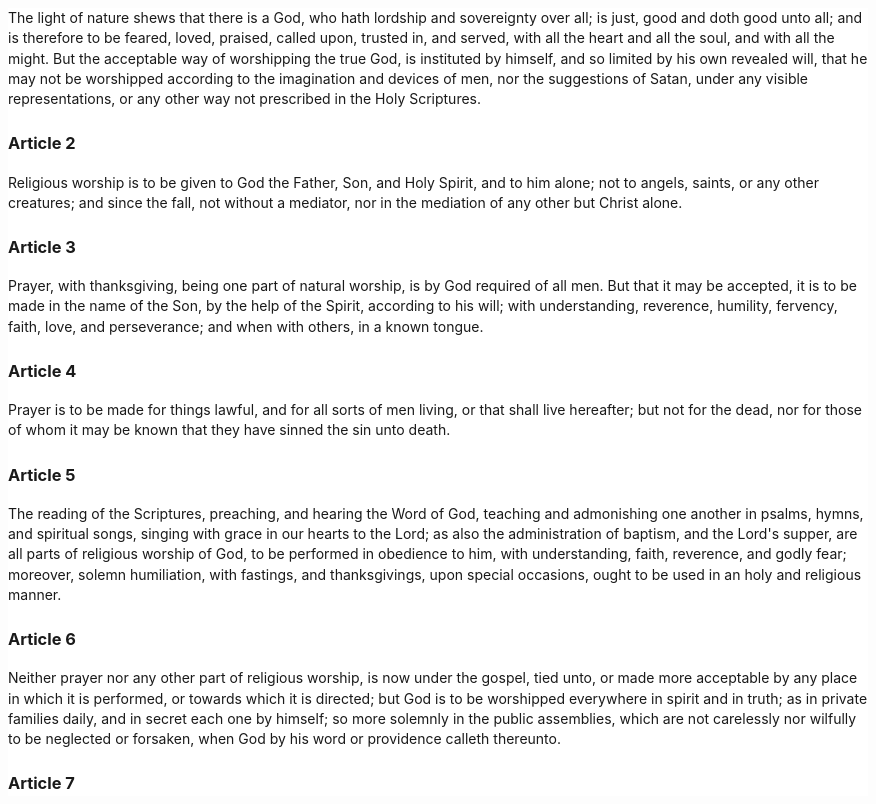 The light of nature shews that there is a God, who hath lordship and
sovereignty over all; is just, good and doth good unto all; and is therefore to
be feared, loved, praised, called upon, trusted in, and served, with all the
heart and all the soul, and with all the might. But the acceptable way of
worshipping the true God, is instituted by himself, and so limited by his own
revealed will, that he may not be worshipped according to the imagination and
devices of men, nor the suggestions of Satan, under any visible
representations, or any other way not prescribed in the Holy Scriptures.

### Article 2

Religious worship is to be given to God the Father, Son, and Holy Spirit, and
to him alone; not to angels, saints, or any other creatures; and since the
fall, not without a mediator, nor in the mediation of any other but Christ
alone.

### Article 3

Prayer, with thanksgiving, being one part of natural worship, is by God
required of all men. But that it may be accepted, it is to be made in the name
of the Son, by the help of the Spirit, according to his will; with
understanding, reverence, humility, fervency, faith, love, and perseverance;
and when with others, in a known tongue.

### Article 4

Prayer is to be made for things lawful, and for all sorts of men living, or
that shall live hereafter; but not for the dead, nor for those of whom it may
be known that they have sinned the sin unto death.

### Article 5

The reading of the Scriptures, preaching, and hearing the Word of God, teaching
and admonishing one another in psalms, hymns, and spiritual songs, singing with
grace in our hearts to the Lord; as also the administration of baptism, and the
Lord's supper, are all parts of religious worship of God, to be performed in
obedience to him, with understanding, faith, reverence, and godly fear;
moreover, solemn humiliation, with fastings, and thanksgivings, upon special
occasions, ought to be used in an holy and religious manner.

### Article 6

Neither prayer nor any other part of religious worship, is now under the
gospel, tied unto, or made more acceptable by any place in which it is
performed, or towards which it is directed; but God is to be worshipped
everywhere in spirit and in truth; as in private families daily, and in secret
each one by himself; so more solemnly in the public assemblies, which are not
carelessly nor wilfully to be neglected or forsaken, when God by his word or
providence calleth thereunto.

### Article 7
